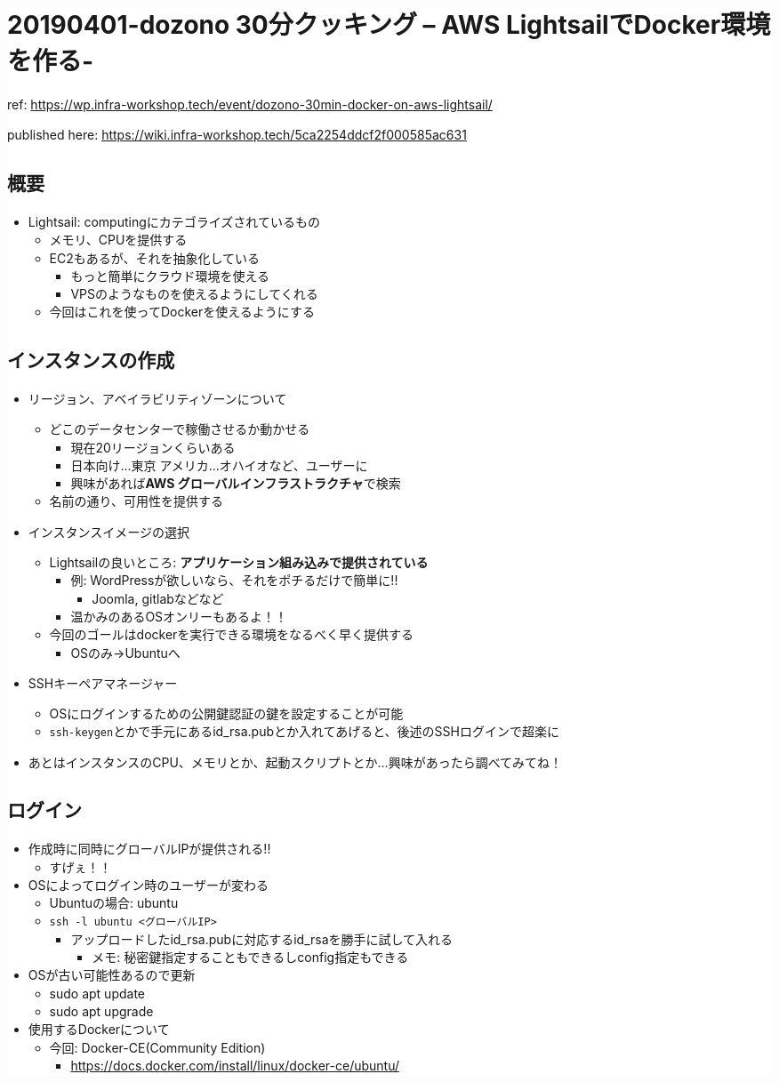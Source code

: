 # 20190401-dozono 30分クッキング – AWS LightsailでDocker環境を作る-

ref: https://wp.infra-workshop.tech/event/dozono-30min-docker-on-aws-lightsail/

published here: https://wiki.infra-workshop.tech/5ca2254ddcf2f000585ac631

## 概要

* Lightsail: computingにカテゴライズされているもの
  * メモリ、CPUを提供する
  * EC2もあるが、それを抽象化している
    * もっと簡単にクラウド環境を使える
    * VPSのようなものを使えるようにしてくれる
  * 今回はこれを使ってDockerを使えるようにする

## インスタンスの作成

* リージョン、アベイラビリティゾーンについて
  * どこのデータセンターで稼働させるか動かせる
    * 現在20リージョンくらいある
    * 日本向け...東京 アメリカ...オハイオなど、ユーザーに
    * 興味があれば**AWS グローバルインフラストラクチャ**で検索
  * 名前の通り、可用性を提供する

* インスタンスイメージの選択
  * Lightsailの良いところ: **アプリケーション組み込みで提供されている**
    * 例: WordPressが欲しいなら、それをポチるだけで簡単に!!
      * Joomla, gitlabなどなど
    * 温かみのあるOSオンリーもあるよ！！
  * 今回のゴールはdockerを実行できる環境をなるべく早く提供する
    * OSのみ->Ubuntuへ

* SSHキーペアマネージャー
  * OSにログインするための公開鍵認証の鍵を設定することが可能
  * `ssh-keygen`とかで手元にあるid_rsa.pubとか入れてあげると、後述のSSHログインで超楽に

* あとはインスタンスのCPU、メモリとか、起動スクリプトとか...興味があったら調べてみてね！

## ログイン

* 作成時に同時にグローバルIPが提供される!!
  * すげぇ！！
* OSによってログイン時のユーザーが変わる
  * Ubuntuの場合: ubuntu
  * `ssh -l ubuntu <グローバルIP>`
    * アップロードしたid_rsa.pubに対応するid_rsaを勝手に試して入れる
      * メモ: 秘密鍵指定することもできるしconfig指定もできる
* OSが古い可能性あるので更新
  * sudo apt update
  * sudo apt upgrade
* 使用するDockerについて
  * 今回: Docker-CE(Community Edition)
    * https://docs.docker.com/install/linux/docker-ce/ubuntu/

